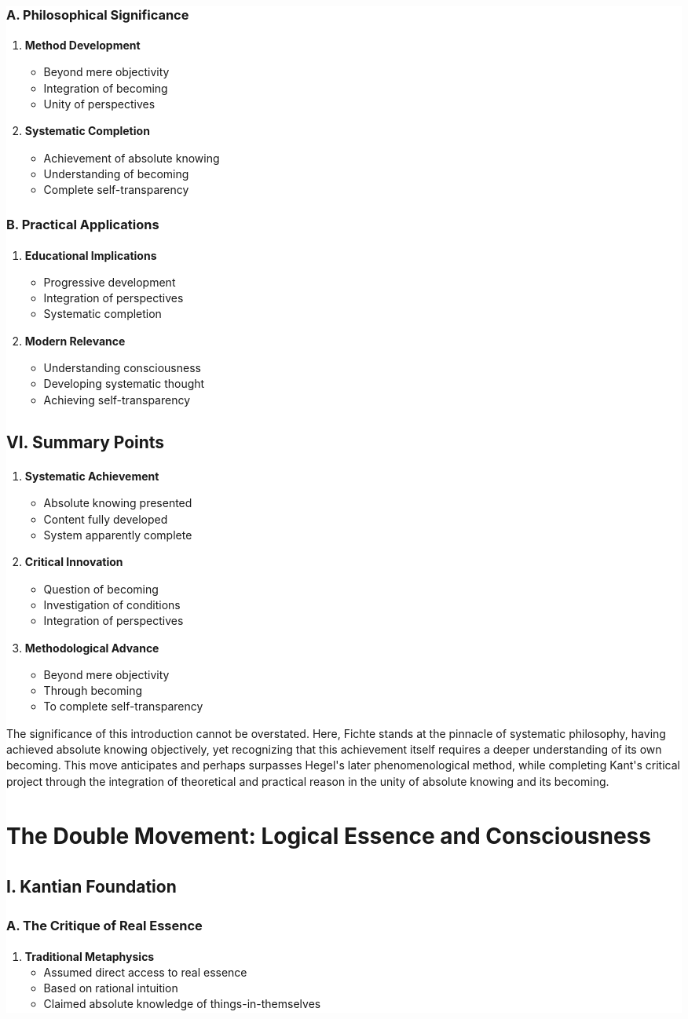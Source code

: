 ### A. Philosophical Significance
1. **Method Development**
   - Beyond mere objectivity
   - Integration of becoming
   - Unity of perspectives

2. **Systematic Completion**
   - Achievement of absolute knowing
   - Understanding of becoming
   - Complete self-transparency

### B. Practical Applications
1. **Educational Implications**
   - Progressive development
   - Integration of perspectives
   - Systematic completion

2. **Modern Relevance**
   - Understanding consciousness
   - Developing systematic thought
   - Achieving self-transparency

## VI. Summary Points

1. **Systematic Achievement**
   - Absolute knowing presented
   - Content fully developed
   - System apparently complete

2. **Critical Innovation**
   - Question of becoming
   - Investigation of conditions
   - Integration of perspectives

3. **Methodological Advance**
   - Beyond mere objectivity
   - Through becoming
   - To complete self-transparency

The significance of this introduction cannot be overstated. Here, Fichte stands at the pinnacle of systematic philosophy, having achieved absolute knowing objectively, yet recognizing that this achievement itself requires a deeper understanding of its own becoming. This move anticipates and perhaps surpasses Hegel's later phenomenological method, while completing Kant's critical project through the integration of theoretical and practical reason in the unity of absolute knowing and its becoming.
# The Double Movement: Logical Essence and Consciousness

## I. Kantian Foundation

### A. The Critique of Real Essence
1. **Traditional Metaphysics**
   - Assumed direct access to real essence
   - Based on rational intuition
   - Claimed absolute knowledge of things-in-themselves
